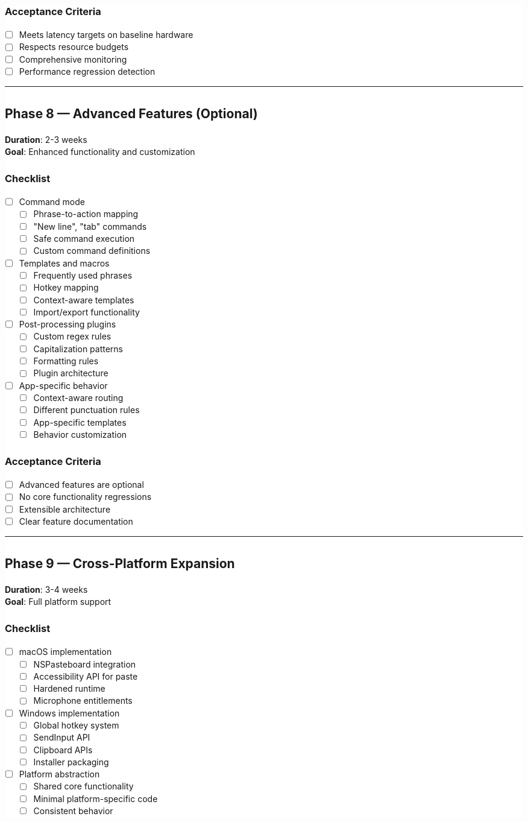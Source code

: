 ### Acceptance Criteria
- [ ] Meets latency targets on baseline hardware
- [ ] Respects resource budgets
- [ ] Comprehensive monitoring
- [ ] Performance regression detection

---

## Phase 8 — Advanced Features (Optional)
**Duration**: 2-3 weeks  
**Goal**: Enhanced functionality and customization

### Checklist
- [ ] Command mode
  - [ ] Phrase-to-action mapping
  - [ ] "New line", "tab" commands
  - [ ] Safe command execution
  - [ ] Custom command definitions
- [ ] Templates and macros
  - [ ] Frequently used phrases
  - [ ] Hotkey mapping
  - [ ] Context-aware templates
  - [ ] Import/export functionality
- [ ] Post-processing plugins
  - [ ] Custom regex rules
  - [ ] Capitalization patterns
  - [ ] Formatting rules
  - [ ] Plugin architecture
- [ ] App-specific behavior
  - [ ] Context-aware routing
  - [ ] Different punctuation rules
  - [ ] App-specific templates
  - [ ] Behavior customization

### Acceptance Criteria
- [ ] Advanced features are optional
- [ ] No core functionality regressions
- [ ] Extensible architecture
- [ ] Clear feature documentation

---

## Phase 9 — Cross-Platform Expansion
**Duration**: 3-4 weeks  
**Goal**: Full platform support

### Checklist
- [ ] macOS implementation
  - [ ] NSPasteboard integration
  - [ ] Accessibility API for paste
  - [ ] Hardened runtime
  - [ ] Microphone entitlements
- [ ] Windows implementation
  - [ ] Global hotkey system
  - [ ] SendInput API
  - [ ] Clipboard APIs
  - [ ] Installer packaging
- [ ] Platform abstraction
  - [ ] Shared core functionality
  - [ ] Minimal platform-specific code
  - [ ] Consistent behavior